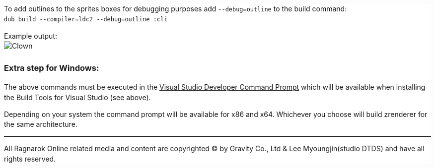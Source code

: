 To add outlines to the sprites boxes for debugging purposes add `--debug=outline` to the build command:  
`dub build --compiler=ldc2 --debug=outline :cli`

Example output:  
![Clown](examples/4075_0.png)

### Extra step for Windows:
The above commands must be executed in the [Visual Studio Developer Command Prompt](https://docs.microsoft.com/en-us/visualstudio/ide/reference/command-prompt-powershell)
which will be available when installing the Build Tools for Visual Studio (see above).

Depending on your system the command prompt will be available for x86 and x64. Whichever you choose will build zrenderer for the same architecture.

---
All Ragnarok Online related media and content are copyrighted © by Gravity Co., Ltd & Lee Myoungjin(studio DTDS) and have all rights reserved.

